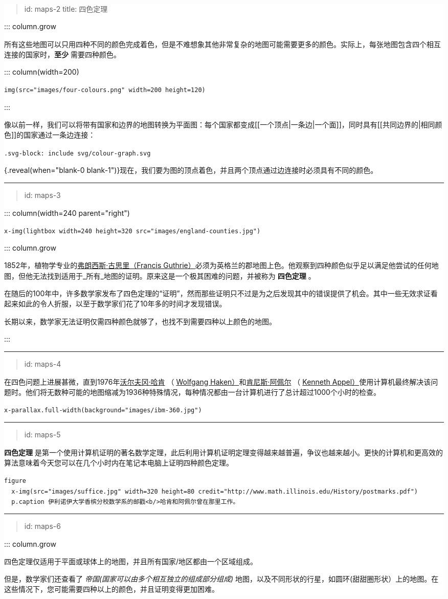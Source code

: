 > id: maps-2
> title: 四色定理

::: column.grow

所有这些地图可以只用四种不同的颜色完成着色，但是不难想象其他非常复杂的地图可能需要更多的颜色。实际上，每张地图包含四个相互连接的国家时，__至少__ 需要四种颜色。 

::: column(width=200)

    img(src="images/four-colours.png" width=200 height=120)

:::

像以前一样，我们可以将带有国家和边界的地图转换为平面图：每个国家都变成[[一个顶点|一条边|一个面]]，同时具有[[共同边界的|相同颜色]]的国家通过一条边连接： 

    .svg-block: include svg/colour-graph.svg

{.reveal(when="blank-0 blank-1")}现在，我们要为图的顶点着色，并且两个顶点通过边连接时必须具有不同的颜色。

---
> id: maps-3

::: column(width=240 parent="right")

    x-img(lightbox width=240 height=320 src="images/england-counties.jpg")

::: column.grow

1852年，植物学专业的[弗朗西斯·古思里（Francis Guthrie）](bio:guthrie)必须为英格兰的郡地图上色。他观察到四种颜色似乎足以满足他尝试的任何地图，但他无法找到适用于_所有_地图的证明。原来这是一个极其困难的问题，并被称为 __四色定理__ 。 

在随后的100年中，许多数学家发布了四色定理的“证明”，然而那些证明只不过是为之后发现其中的错误提供了机会。其中一些无效求证看起来如此的令人折服，以至于数学家们花了10年多的时间才发现错误。 

长期以来，数学家无法证明仅需四种颜色就够了，也找不到需要四种以上颜色的地图。 

:::

---
> id: maps-4

在四色问题上进展甚微，直到1976年[沃尔夫冈·哈肯](bio:haken) （ [Wolfgang Haken）](bio:haken)和[肯尼斯·阿佩尔](bio:appel) （ [Kenneth Appel）](bio:appel)使用计算机最终解决该问题时。他们将无数种可能的地图缩减为1936种特殊情况，每种情况都由一台计算机进行了总计超过1000个小时的检查。 

    x-parallax.full-width(background="images/ibm-360.jpg")

---
> id: maps-5

__四色定理__ 是第一个使用计算机证明的著名数学定理，此后利用计算机证明定理变得越来越普遍，争议也越来越小。更快的计算机和更高效的算法意味着今天您可以在几个小时内在笔记本电脑上证明四种颜色定理。 

    figure
      x-img(src="images/suffice.jpg" width=320 height=80 credit="http://www.math.illinois.edu/History/postmarks.pdf")
      p.caption 伊利诺伊大学香槟分校数学系的邮戳<b/>哈肯和阿佩尔曾在那里工作。
---
> id: maps-6

::: column.grow

四色定理仅适用于平面或球体上的地图，并且所有国家/地区都由一个区域组成。 

但是，数学家们还查看了 _帝国(国家可以由多个相互独立的组成部分组成)_ 地图，以及不同形状的行星，如圆环(甜甜圈形状）上的地图。在这些情况下，您可能需要四种以上的颜色，并且证明变得更加困难。 

